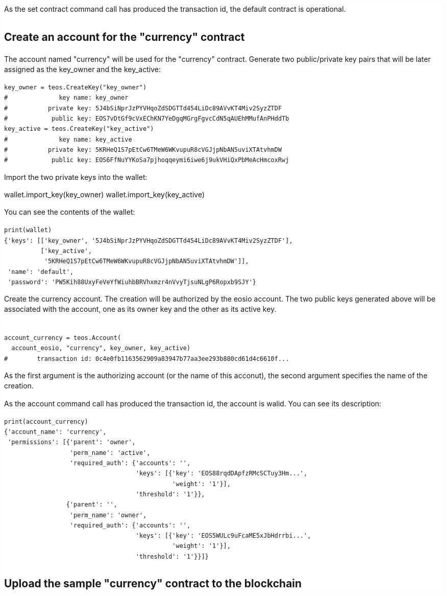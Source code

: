 As the set contract command call has produced the transaction id, the default contract is operational.

## Create an account for the "currency" contract

The account named "currency" will be used for the "currency" contract. 
Generate two public/private key pairs that will be later assigned as the 
key_owner and the key_active:
```
key_owner = teos.CreateKey("key_owner")
#              key name: key_owner
#           private key: 5J4bSiNprJzPYVHqoZdSDGTTd454LiDc89AVvKT4Miv2SyzZTDF
#            public key: EOS7vDtGf9cVxEChKN7YeDgqMGrgFgvcCdN5qAUEhMMufAnPHddTb
key_active = teos.CreateKey("key_active")
#              key name: key_active
#           private key: 5KRHeQ1S7pEtCw6TMeW6WKvupuR8cVGJjpNbAN5uviXTAtvhmDW
#            public key: EOS6FfNuYYKoSa7pjhoqqeymi6iwe6j9ukVHiQxPbMeAcHmcoxRwj
```
Import the two private keys into the wallet:

wallet.import_key(key_owner)
wallet.import_key(key_active)


You can see the contents of the wallet:
```  
print(wallet)
{'keys': [['key_owner', '5J4bSiNprJzPYVHqoZdSDGTTd454LiDc89AVvKT4Miv2SyzZTDF'],
          ['key_active',
           '5KRHeQ1S7pEtCw6TMeW6WKvupuR8cVGJjpNbAN5uviXTAtvhmDW']],
 'name': 'default',
 'password': 'PW5Kih88UxyFeVeYfWiuhbBRVhxmzr4nVvyTjsuNLgP6Ropxb9SJY'}
```
Create the currency account. The creation will be authorized by the eosio 
account. The two public keys generated above will be associated with the 
account, one as its owner key and the other as its active key.
```

account_currency = teos.Account(
  account_eosio, "currency", key_owner, key_active)
#        transaction id: 0c4e0fb1163562909a83947b77aa3ee293b880cd61d4c6610f...
```
As the first argument is the authorizing account (or the name of this acconut),
the second argument specifies the name of the creation.

As the account command call has produced the transaction id, the account is 
walid. You can see its description:
```
print(account_currency)
{'account_name': 'currency',
 'permissions': [{'parent': 'owner',
                  'perm_name': 'active',
                  'required_auth': {'accounts': '',
                                    'keys': [{'key': 'EOS88rqdDApfzRMcSCTuy3Hm...',
                                              'weight': '1'}],
                                    'threshold': '1'}},
                 {'parent': '',
                  'perm_name': 'owner',
                  'required_auth': {'accounts': '',
                                    'keys': [{'key': 'EOS5WULc9uFcaME5xJbHdrrbi...',
                                              'weight': '1'}],
                                    'threshold': '1'}}]}

```
## Upload the sample "currency" contract to the blockchain
